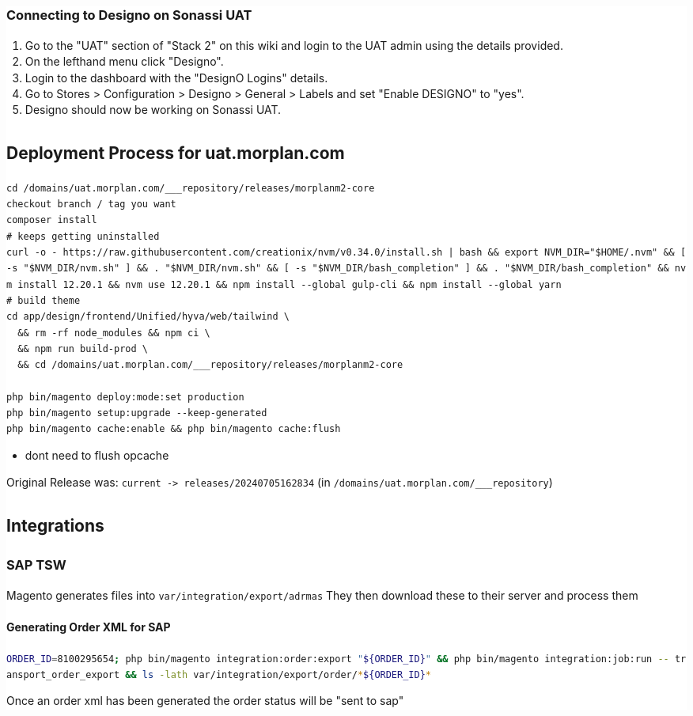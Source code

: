 




### Connecting to Designo on Sonassi UAT
1. Go to the "UAT" section of "Stack 2" on this wiki and login to the UAT admin using the details provided.
2. On the lefthand menu click "Designo".
3. Login to the dashboard with the "DesignO Logins" details.
4. Go to Stores > Configuration > Designo > General > Labels and set "Enable DESIGNO" to "yes".
5. Designo should now be working on Sonassi UAT.

## Deployment Process for uat.morplan.com

```
cd /domains/uat.morplan.com/___repository/releases/morplanm2-core
checkout branch / tag you want
composer install
# keeps getting uninstalled
curl -o - https://raw.githubusercontent.com/creationix/nvm/v0.34.0/install.sh | bash && export NVM_DIR="$HOME/.nvm" && [ -s "$NVM_DIR/nvm.sh" ] && . "$NVM_DIR/nvm.sh" && [ -s "$NVM_DIR/bash_completion" ] && . "$NVM_DIR/bash_completion" && nvm install 12.20.1 && nvm use 12.20.1 && npm install --global gulp-cli && npm install --global yarn
# build theme
cd app/design/frontend/Unified/hyva/web/tailwind \
  && rm -rf node_modules && npm ci \
  && npm run build-prod \
  && cd /domains/uat.morplan.com/___repository/releases/morplanm2-core
  
php bin/magento deploy:mode:set production
php bin/magento setup:upgrade --keep-generated
php bin/magento cache:enable && php bin/magento cache:flush
```

- dont need to flush opcache


Original Release was: `current -> releases/20240705162834` (in `/domains/uat.morplan.com/___repository`)


## Integrations

### SAP TSW
Magento generates files into `var/integration/export/adrmas`
They then download these to their server and process them

#### Generating Order XML for SAP
```bash
ORDER_ID=8100295654; php bin/magento integration:order:export "${ORDER_ID}" && php bin/magento integration:job:run -- transport_order_export && ls -lath var/integration/export/order/*${ORDER_ID}*
```
Once an order xml has been generated the order status will be "sent to sap"
